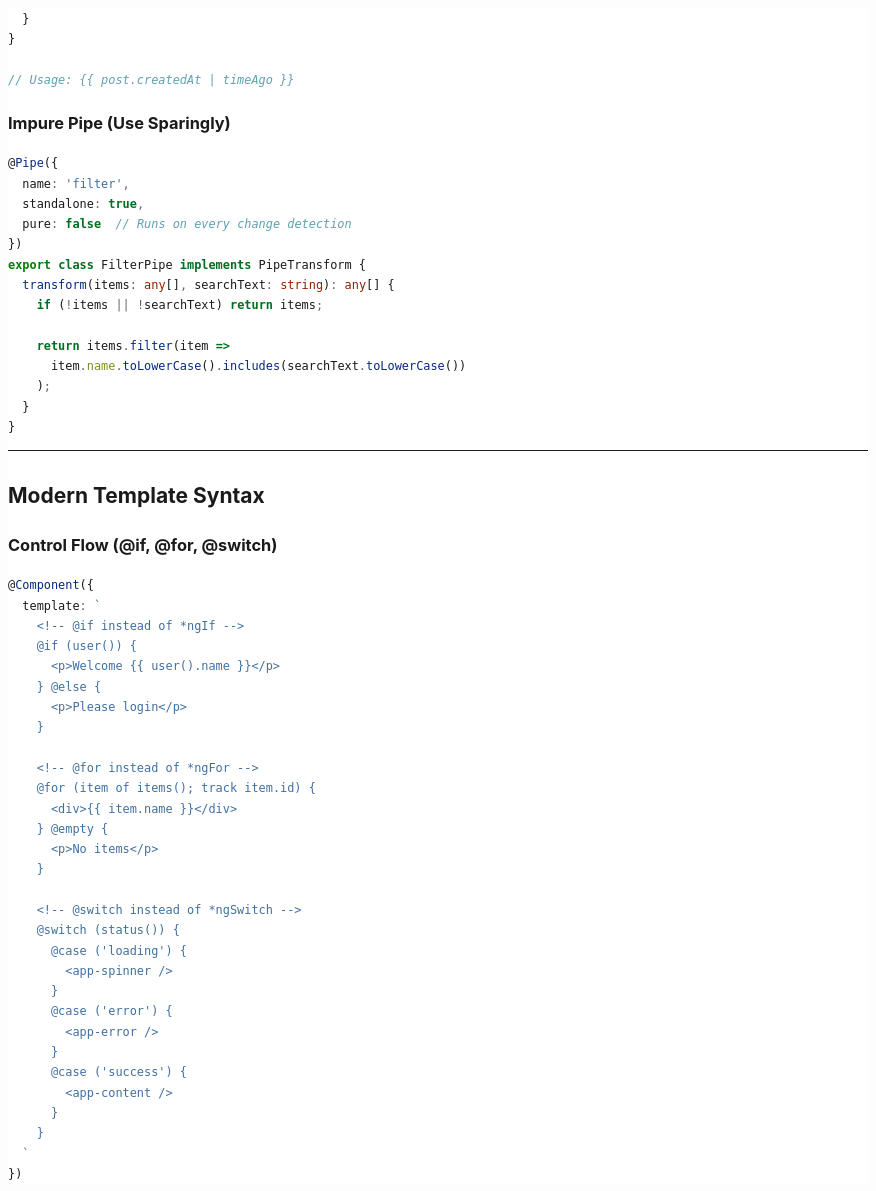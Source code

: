 ```typescript
  }
}

// Usage: {{ post.createdAt | timeAgo }}
```

### Impure Pipe (Use Sparingly)

```typescript
@Pipe({
  name: 'filter',
  standalone: true,
  pure: false  // Runs on every change detection
})
export class FilterPipe implements PipeTransform {
  transform(items: any[], searchText: string): any[] {
    if (!items || !searchText) return items;
    
    return items.filter(item =>
      item.name.toLowerCase().includes(searchText.toLowerCase())
    );
  }
}
```

---

## Modern Template Syntax

### Control Flow (@if, @for, @switch)

```typescript
@Component({
  template: `
    <!-- @if instead of *ngIf -->
    @if (user()) {
      <p>Welcome {{ user().name }}</p>
    } @else {
      <p>Please login</p>
    }
    
    <!-- @for instead of *ngFor -->
    @for (item of items(); track item.id) {
      <div>{{ item.name }}</div>
    } @empty {
      <p>No items</p>
    }
    
    <!-- @switch instead of *ngSwitch -->
    @switch (status()) {
      @case ('loading') {
        <app-spinner />
      }
      @case ('error') {
        <app-error />
      }
      @case ('success') {
        <app-content />
      }
    }
  `
})
```
